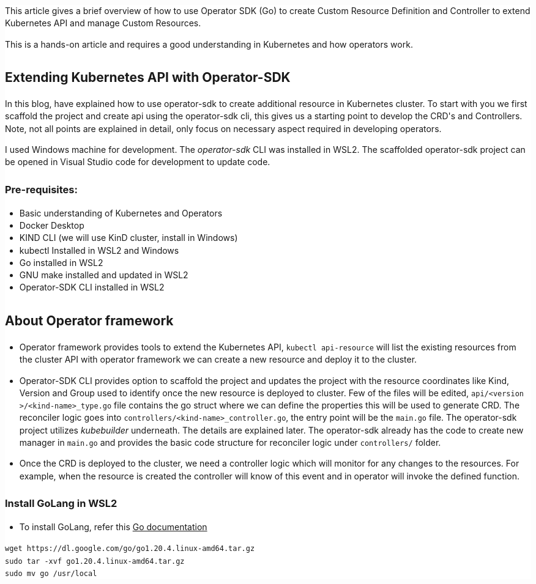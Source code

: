 This article gives a brief overview of how to use Operator SDK (Go) to create Custom Resource Definition and Controller to extend Kubernetes API and manage Custom Resources.

This is a hands-on article and requires a good understanding in Kubernetes and how operators work.

## Extending Kubernetes API with Operator-SDK

In this blog, have explained how to use operator-sdk to create additional resource in Kubernetes cluster. To start with you we first scaffold the project and create api using the operator-sdk cli, this gives us a starting point to develop the CRD's and Controllers. Note, not all points are explained in detail, only focus on necessary aspect required in developing operators.

I used Windows machine for development. The *operator-sdk* CLI was installed in WSL2. The scaffolded operator-sdk project can be opened in Visual Studio code for development to update code.

### Pre-requisites:

* Basic understanding of Kubernetes and Operators
* Docker Desktop
* KIND CLI (we will use KinD cluster, install in Windows)
* kubectl Installed in WSL2 and Windows
* Go installed in WSL2
* GNU make installed and updated in WSL2
* Operator-SDK CLI installed in WSL2

## About Operator framework

* Operator framework provides tools to extend the Kubernetes API, `kubectl api-resource` will list the existing resources from the cluster API with operator framework we can create a new resource and deploy it to the cluster.
    
* Operator-SDK CLI provides option to scaffold the project and updates the project with the resource coordinates like Kind, Version and Group used to identify once the new resource is deployed to cluster. Few of the files will be edited, `api/<version>/<kind-name>_type.go` file contains the go struct where we can define the properties this will be used to generate CRD. The reconciler logic goes into `controllers/<kind-name>_controller.go`, the entry point will be the `main.go` file. The operator-sdk project utilizes *kubebuilder* underneath. The details are explained later. The operator-sdk already has the code to create new manager in `main.go` and provides the basic code structure for reconciler logic under `controllers/` folder.
    
* Once the CRD is deployed to the cluster, we need a controller logic which will monitor for any changes to the resources. For example, when the resource is created the controller will know of this event and in operator will invoke the defined function.

### Install GoLang in WSL2

* To install GoLang, refer this [Go documentation](https://go.dev/doc/install)

```plaintext
wget https://dl.google.com/go/go1.20.4.linux-amd64.tar.gz
sudo tar -xvf go1.20.4.linux-amd64.tar.gz
sudo mv go /usr/local
```
